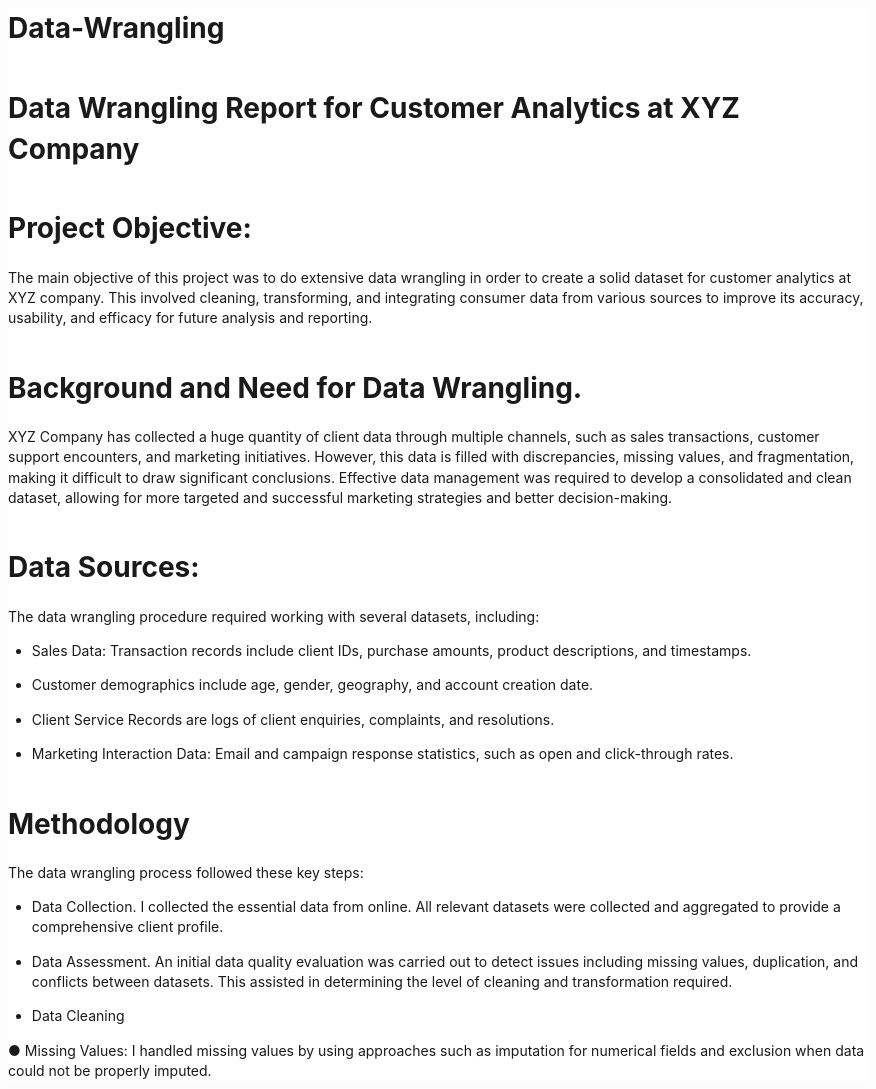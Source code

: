 # Data-Wrangling

# Data Wrangling Report for Customer Analytics at XYZ Company

# Project Objective:

The main objective of this project was to do extensive data wrangling in order to create a solid dataset for customer analytics at XYZ company. This involved cleaning, transforming, and integrating consumer data from various sources to improve its accuracy, usability, and efficacy for future analysis and reporting.

# Background and Need for Data Wrangling.
XYZ Company has collected a huge quantity of client data through multiple channels, such as sales transactions, customer support encounters, and marketing initiatives. However, this data is filled with discrepancies, missing values, and fragmentation, making it difficult to draw significant conclusions. Effective data management was required to develop a consolidated and clean dataset, allowing for more targeted and successful marketing strategies and better decision-making.

# Data Sources:

The data wrangling procedure required working with several datasets, including:

- Sales Data: Transaction records include client IDs, purchase amounts, product descriptions, and timestamps.

- Customer demographics include age, gender, geography, and account creation date.

- Client Service Records are logs of client enquiries, complaints, and resolutions.

- Marketing Interaction Data: Email and campaign response statistics, such as open and click-through rates. 

# Methodology

The data wrangling process followed these key steps:

- Data Collection. I collected the essential data from online. All relevant datasets were collected and aggregated to provide a comprehensive client profile.

- Data Assessment. An initial data quality evaluation was carried out to detect issues including missing values, duplication, and conflicts between datasets. This assisted in determining the level of cleaning and transformation required.

- Data Cleaning

● Missing Values: I handled missing values by using approaches such as imputation for numerical fields and exclusion when data could not be properly imputed.

